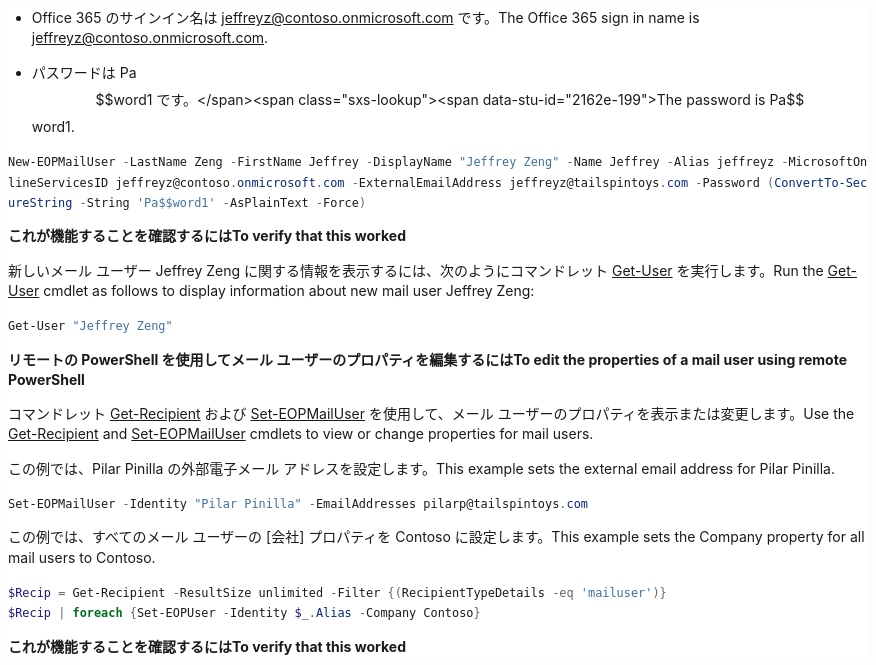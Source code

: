 - <span data-ttu-id="2162e-198">Office 365 のサインイン名は jeffreyz@contoso.onmicrosoft.com です。</span><span class="sxs-lookup"><span data-stu-id="2162e-198">The Office 365 sign in name is jeffreyz@contoso.onmicrosoft.com.</span></span>
    
- <span data-ttu-id="2162e-199">パスワードは Pa$$word1 です。</span><span class="sxs-lookup"><span data-stu-id="2162e-199">The password is Pa$$word1.</span></span>
    
```Powershell
New-EOPMailUser -LastName Zeng -FirstName Jeffrey -DisplayName "Jeffrey Zeng" -Name Jeffrey -Alias jeffreyz -MicrosoftOnlineServicesID jeffreyz@contoso.onmicrosoft.com -ExternalEmailAddress jeffreyz@tailspintoys.com -Password (ConvertTo-SecureString -String 'Pa$$word1' -AsPlainText -Force)
```

 <span data-ttu-id="2162e-200">**これが機能することを確認するには**</span><span class="sxs-lookup"><span data-stu-id="2162e-200">**To verify that this worked**</span></span>
  
<span data-ttu-id="2162e-201">新しいメール ユーザー Jeffrey Zeng に関する情報を表示するには、次のようにコマンドレット [Get-User](http://technet.microsoft.com/library/2a33c9e6-33da-438c-912d-28ce3f4c9afb.aspx) を実行します。</span><span class="sxs-lookup"><span data-stu-id="2162e-201">Run the [Get-User](http://technet.microsoft.com/library/2a33c9e6-33da-438c-912d-28ce3f4c9afb.aspx) cmdlet as follows to display information about new mail user Jeffrey Zeng:</span></span> 
  
```Powershell
Get-User "Jeffrey Zeng"

```

 <span data-ttu-id="2162e-202">**リモートの PowerShell を使用してメール ユーザーのプロパティを編集するには**</span><span class="sxs-lookup"><span data-stu-id="2162e-202">**To edit the properties of a mail user using remote PowerShell**</span></span>
  
<span data-ttu-id="2162e-203">コマンドレット [Get-Recipient](http://technet.microsoft.com/library/2ce6250f-0ad3-4b29-870c-e1d6e1e154bc.aspx) および [Set-EOPMailUser](http://technet.microsoft.com/library/834c3de6-1485-4d50-bb96-262a2c0c8619.aspx) を使用して、メール ユーザーのプロパティを表示または変更します。</span><span class="sxs-lookup"><span data-stu-id="2162e-203">Use the [Get-Recipient](http://technet.microsoft.com/library/2ce6250f-0ad3-4b29-870c-e1d6e1e154bc.aspx) and [Set-EOPMailUser](http://technet.microsoft.com/library/834c3de6-1485-4d50-bb96-262a2c0c8619.aspx) cmdlets to view or change properties for mail users.</span></span> 
  
<span data-ttu-id="2162e-204">この例では、Pilar Pinilla の外部電子メール アドレスを設定します。</span><span class="sxs-lookup"><span data-stu-id="2162e-204">This example sets the external email address for Pilar Pinilla.</span></span>
  
```Powershell
Set-EOPMailUser -Identity "Pilar Pinilla" -EmailAddresses pilarp@tailspintoys.com
```

<span data-ttu-id="2162e-205">この例では、すべてのメール ユーザーの [会社] プロパティを Contoso に設定します。</span><span class="sxs-lookup"><span data-stu-id="2162e-205">This example sets the Company property for all mail users to Contoso.</span></span>
  
```Powershell
$Recip = Get-Recipient -ResultSize unlimited -Filter {(RecipientTypeDetails -eq 'mailuser')}
$Recip | foreach {Set-EOPUser -Identity $_.Alias -Company Contoso}

```

 <span data-ttu-id="2162e-206">**これが機能することを確認するには**</span><span class="sxs-lookup"><span data-stu-id="2162e-206">**To verify that this worked**</span></span>
  